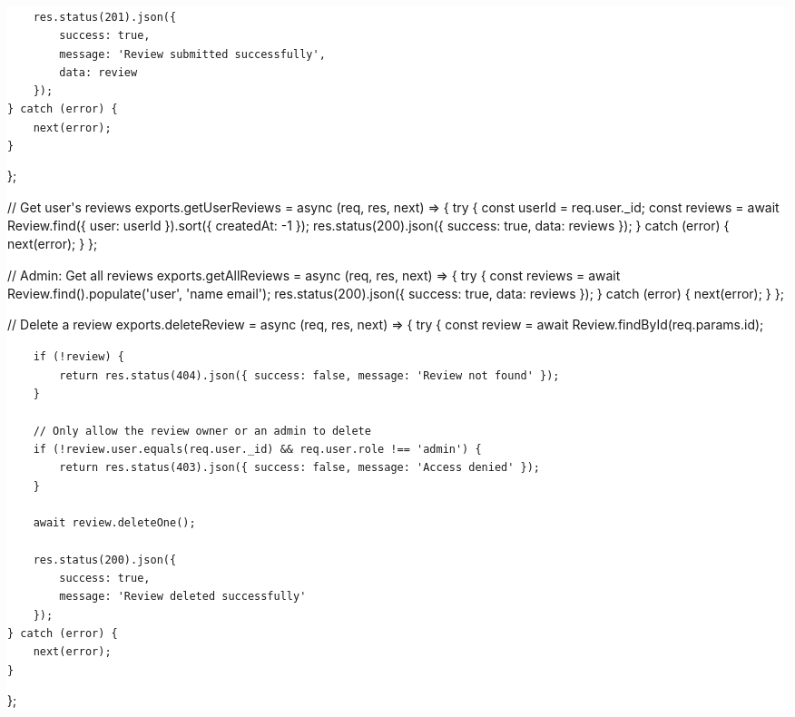         res.status(201).json({
            success: true,
            message: 'Review submitted successfully',
            data: review
        });
    } catch (error) {
        next(error);
    }
};

// Get user's reviews
exports.getUserReviews = async (req, res, next) => {
    try {
        const userId = req.user._id;
        const reviews = await Review.find({ user: userId }).sort({ createdAt: -1 });
        res.status(200).json({
            success: true,
            data: reviews
        });
    } catch (error) {
        next(error);
    }
};

// Admin: Get all reviews
exports.getAllReviews = async (req, res, next) => {
    try {
        const reviews = await Review.find().populate('user', 'name email');
        res.status(200).json({
            success: true,
            data: reviews
        });
    } catch (error) {
        next(error);
    }
};

// Delete a review
exports.deleteReview = async (req, res, next) => {
    try {
        const review = await Review.findById(req.params.id);

        if (!review) {
            return res.status(404).json({ success: false, message: 'Review not found' });
        }

        // Only allow the review owner or an admin to delete
        if (!review.user.equals(req.user._id) && req.user.role !== 'admin') {
            return res.status(403).json({ success: false, message: 'Access denied' });
        }

        await review.deleteOne();

        res.status(200).json({
            success: true,
            message: 'Review deleted successfully'
        });
    } catch (error) {
        next(error);
    }
};
